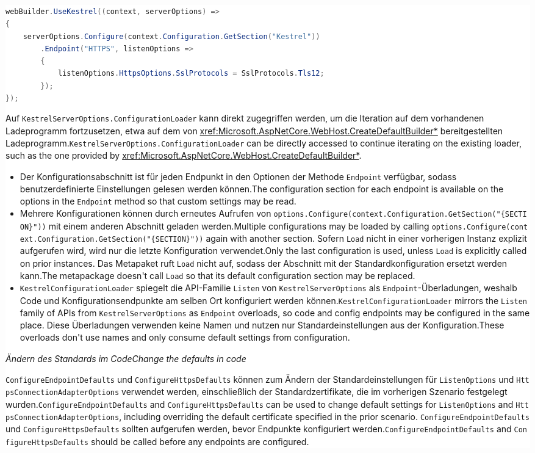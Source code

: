 ```csharp
webBuilder.UseKestrel((context, serverOptions) =>
{
    serverOptions.Configure(context.Configuration.GetSection("Kestrel"))
        .Endpoint("HTTPS", listenOptions =>
        {
            listenOptions.HttpsOptions.SslProtocols = SslProtocols.Tls12;
        });
});
```

<span data-ttu-id="2cd9d-316">Auf `KestrelServerOptions.ConfigurationLoader` kann direkt zugegriffen werden, um die Iteration auf dem vorhandenen Ladeprogramm fortzusetzen, etwa auf dem von <xref:Microsoft.AspNetCore.WebHost.CreateDefaultBuilder*> bereitgestellten Ladeprogramm.</span><span class="sxs-lookup"><span data-stu-id="2cd9d-316">`KestrelServerOptions.ConfigurationLoader` can be directly accessed to continue iterating on the existing loader, such as the one provided by <xref:Microsoft.AspNetCore.WebHost.CreateDefaultBuilder*>.</span></span>

* <span data-ttu-id="2cd9d-317">Der Konfigurationsabschnitt ist für jeden Endpunkt in den Optionen der Methode `Endpoint` verfügbar, sodass benutzerdefinierte Einstellungen gelesen werden können.</span><span class="sxs-lookup"><span data-stu-id="2cd9d-317">The configuration section for each endpoint is available on the options in the `Endpoint` method so that custom settings may be read.</span></span>
* <span data-ttu-id="2cd9d-318">Mehrere Konfigurationen können durch erneutes Aufrufen von `options.Configure(context.Configuration.GetSection("{SECTION}"))` mit einem anderen Abschnitt geladen werden.</span><span class="sxs-lookup"><span data-stu-id="2cd9d-318">Multiple configurations may be loaded by calling `options.Configure(context.Configuration.GetSection("{SECTION}"))` again with another section.</span></span> <span data-ttu-id="2cd9d-319">Sofern `Load` nicht in einer vorherigen Instanz explizit aufgerufen wird, wird nur die letzte Konfiguration verwendet.</span><span class="sxs-lookup"><span data-stu-id="2cd9d-319">Only the last configuration is used, unless `Load` is explicitly called on prior instances.</span></span> <span data-ttu-id="2cd9d-320">Das Metapaket ruft `Load` nicht auf, sodass der Abschnitt mit der Standardkonfiguration ersetzt werden kann.</span><span class="sxs-lookup"><span data-stu-id="2cd9d-320">The metapackage doesn't call `Load` so that its default configuration section may be replaced.</span></span>
* <span data-ttu-id="2cd9d-321">`KestrelConfigurationLoader` spiegelt die API-Familie `Listen` von `KestrelServerOptions` als `Endpoint`-Überladungen, weshalb Code und Konfigurationsendpunkte am selben Ort konfiguriert werden können.</span><span class="sxs-lookup"><span data-stu-id="2cd9d-321">`KestrelConfigurationLoader` mirrors the `Listen` family of APIs from `KestrelServerOptions` as `Endpoint` overloads, so code and config endpoints may be configured in the same place.</span></span> <span data-ttu-id="2cd9d-322">Diese Überladungen verwenden keine Namen und nutzen nur Standardeinstellungen aus der Konfiguration.</span><span class="sxs-lookup"><span data-stu-id="2cd9d-322">These overloads don't use names and only consume default settings from configuration.</span></span>

<span data-ttu-id="2cd9d-323">*Ändern des Standards im Code*</span><span class="sxs-lookup"><span data-stu-id="2cd9d-323">*Change the defaults in code*</span></span>

<span data-ttu-id="2cd9d-324">`ConfigureEndpointDefaults` und `ConfigureHttpsDefaults` können zum Ändern der Standardeinstellungen für `ListenOptions` und `HttpsConnectionAdapterOptions` verwendet werden, einschließlich der Standardzertifikate, die im vorherigen Szenario festgelegt wurden.</span><span class="sxs-lookup"><span data-stu-id="2cd9d-324">`ConfigureEndpointDefaults` and `ConfigureHttpsDefaults` can be used to change default settings for `ListenOptions` and `HttpsConnectionAdapterOptions`, including overriding the default certificate specified in the prior scenario.</span></span> <span data-ttu-id="2cd9d-325">`ConfigureEndpointDefaults` und `ConfigureHttpsDefaults` sollten aufgerufen werden, bevor Endpunkte konfiguriert werden.</span><span class="sxs-lookup"><span data-stu-id="2cd9d-325">`ConfigureEndpointDefaults` and `ConfigureHttpsDefaults` should be called before any endpoints are configured.</span></span>
